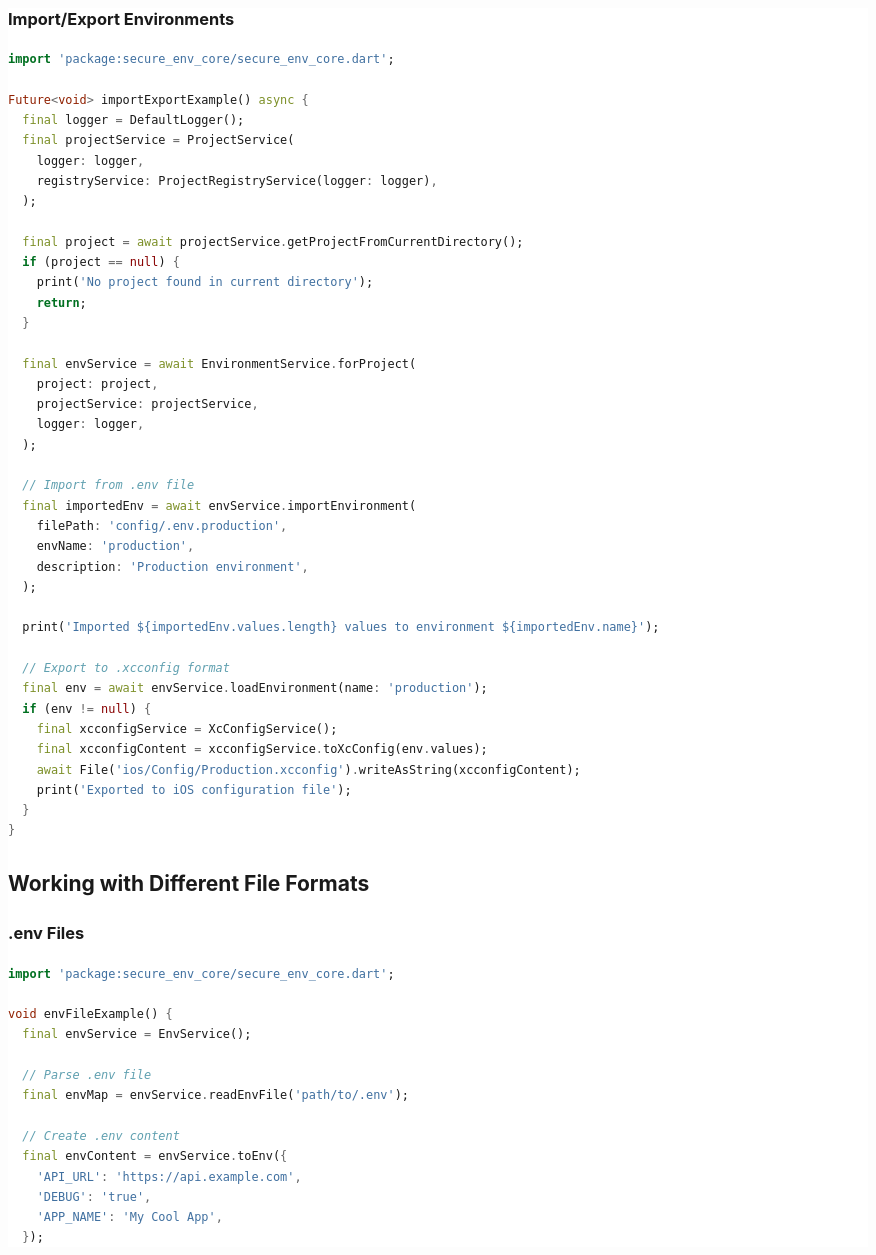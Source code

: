 ### Import/Export Environments

```dart
import 'package:secure_env_core/secure_env_core.dart';

Future<void> importExportExample() async {
  final logger = DefaultLogger();
  final projectService = ProjectService(
    logger: logger,
    registryService: ProjectRegistryService(logger: logger),
  );
  
  final project = await projectService.getProjectFromCurrentDirectory();
  if (project == null) {
    print('No project found in current directory');
    return;
  }
  
  final envService = await EnvironmentService.forProject(
    project: project,
    projectService: projectService,
    logger: logger,
  );
  
  // Import from .env file
  final importedEnv = await envService.importEnvironment(
    filePath: 'config/.env.production',
    envName: 'production',
    description: 'Production environment',
  );
  
  print('Imported ${importedEnv.values.length} values to environment ${importedEnv.name}');
  
  // Export to .xcconfig format
  final env = await envService.loadEnvironment(name: 'production');
  if (env != null) {
    final xcconfigService = XcConfigService();
    final xcconfigContent = xcconfigService.toXcConfig(env.values);
    await File('ios/Config/Production.xcconfig').writeAsString(xcconfigContent);
    print('Exported to iOS configuration file');
  }
}
```

## Working with Different File Formats

### .env Files

```dart
import 'package:secure_env_core/secure_env_core.dart';

void envFileExample() {
  final envService = EnvService();
  
  // Parse .env file
  final envMap = envService.readEnvFile('path/to/.env');
  
  // Create .env content
  final envContent = envService.toEnv({
    'API_URL': 'https://api.example.com',
    'DEBUG': 'true',
    'APP_NAME': 'My Cool App',
  });
```